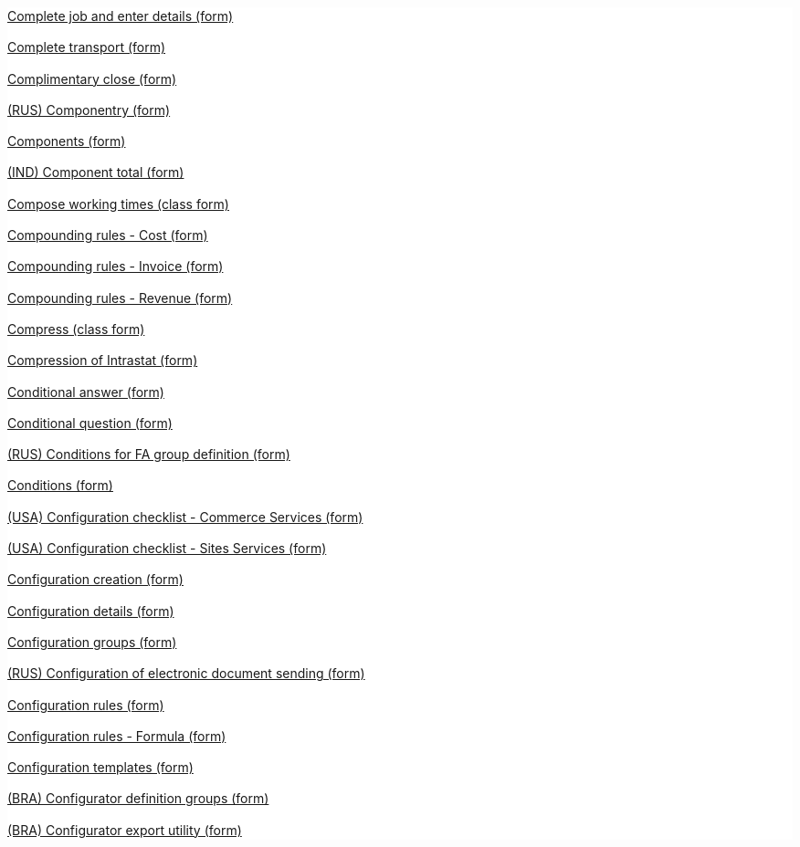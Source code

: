 [Complete job and enter details (form)](https://technet.microsoft.com/en-us/library/hh699643\(v=ax.60\))

[Complete transport (form)](https://technet.microsoft.com/en-us/library/hh803004\(v=ax.60\))

[Complimentary close (form)](https://technet.microsoft.com/en-us/library/aa498518\(v=ax.60\))

[(RUS) Componentry (form)](https://technet.microsoft.com/en-us/library/jj856187\(v=ax.60\))

[Components (form)](https://technet.microsoft.com/en-us/library/hh227490\(v=ax.60\))

[(IND) Component total (form)](https://technet.microsoft.com/en-us/library/jj664602\(v=ax.60\))

[Compose working times (class form)](https://technet.microsoft.com/en-us/library/aa620773\(v=ax.60\))

[Compounding rules - Cost (form)](https://technet.microsoft.com/en-us/library/hh227384\(v=ax.60\))

[Compounding rules - Invoice (form)](https://technet.microsoft.com/en-us/library/hh242812\(v=ax.60\))

[Compounding rules - Revenue (form)](https://technet.microsoft.com/en-us/library/hh209617\(v=ax.60\))

[Compress (class form)](https://technet.microsoft.com/en-us/library/aa590820\(v=ax.60\))

[Compression of Intrastat (form)](https://technet.microsoft.com/en-us/library/aa584795\(v=ax.60\))

[Conditional answer (form)](https://technet.microsoft.com/en-us/library/aa577079\(v=ax.60\))

[Conditional question (form)](https://technet.microsoft.com/en-us/library/aa596836\(v=ax.60\))

[(RUS) Conditions for FA group definition (form)](https://technet.microsoft.com/en-us/library/jj923263\(v=ax.60\))

[Conditions (form)](https://technet.microsoft.com/en-us/library/aa620391\(v=ax.60\))

[(USA) Configuration checklist - Commerce Services (form)](https://technet.microsoft.com/en-us/library/hh209305\(v=ax.60\))

[(USA) Configuration checklist - Sites Services (form)](https://technet.microsoft.com/en-us/library/hh209481\(v=ax.60\))

[Configuration creation (form)](https://technet.microsoft.com/en-us/library/aa620192\(v=ax.60\))

[Configuration details (form)](https://technet.microsoft.com/en-us/library/aa501225\(v=ax.60\))

[Configuration groups (form)](https://technet.microsoft.com/en-us/library/aa599171\(v=ax.60\))

[(RUS) Configuration of electronic document sending (form)](https://technet.microsoft.com/en-us/library/jj852144\(v=ax.60\))

[Configuration rules (form)](https://technet.microsoft.com/en-us/library/aa576607\(v=ax.60\))

[Configuration rules - Formula (form)](https://technet.microsoft.com/en-us/library/hh328632\(v=ax.60\))

[Configuration templates (form)](https://technet.microsoft.com/en-us/library/hh209636\(v=ax.60\))

[(BRA) Configurator definition groups (form)](https://technet.microsoft.com/en-us/library/jj730968\(v=ax.60\))

[(BRA) Configurator export utility (form)](https://technet.microsoft.com/en-us/library/jj863720\(v=ax.60\))
